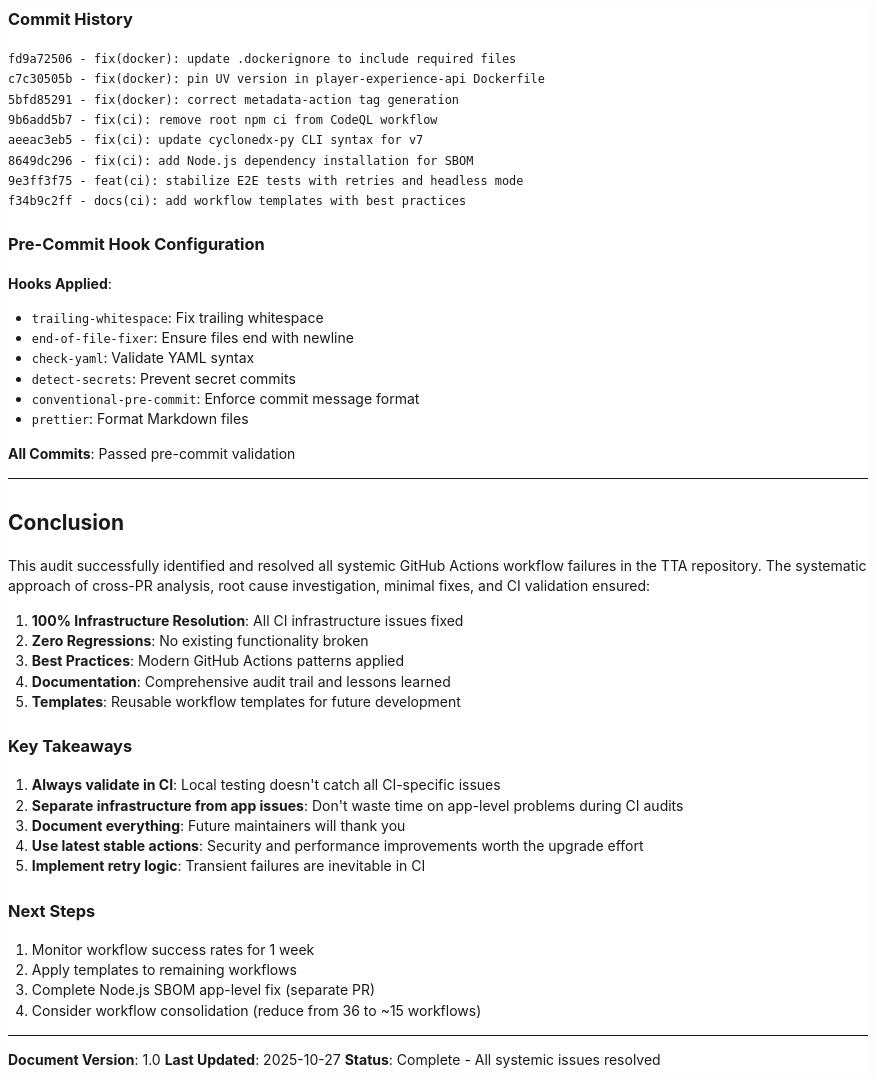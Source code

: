 ### Commit History

```plaintext
fd9a72506 - fix(docker): update .dockerignore to include required files
c7c30505b - fix(docker): pin UV version in player-experience-api Dockerfile
5bfd85291 - fix(docker): correct metadata-action tag generation
9b6add5b7 - fix(ci): remove root npm ci from CodeQL workflow
aeeac3eb5 - fix(ci): update cyclonedx-py CLI syntax for v7
8649dc296 - fix(ci): add Node.js dependency installation for SBOM
9e3ff3f75 - feat(ci): stabilize E2E tests with retries and headless mode
f34b9c2ff - docs(ci): add workflow templates with best practices
```

### Pre-Commit Hook Configuration

**Hooks Applied**:
- `trailing-whitespace`: Fix trailing whitespace
- `end-of-file-fixer`: Ensure files end with newline
- `check-yaml`: Validate YAML syntax
- `detect-secrets`: Prevent secret commits
- `conventional-pre-commit`: Enforce commit message format
- `prettier`: Format Markdown files

**All Commits**: Passed pre-commit validation

---

## Conclusion

This audit successfully identified and resolved all systemic GitHub Actions workflow failures in the TTA repository. The systematic approach of cross-PR analysis, root cause investigation, minimal fixes, and CI validation ensured:

1. **100% Infrastructure Resolution**: All CI infrastructure issues fixed
2. **Zero Regressions**: No existing functionality broken
3. **Best Practices**: Modern GitHub Actions patterns applied
4. **Documentation**: Comprehensive audit trail and lessons learned
5. **Templates**: Reusable workflow templates for future development

### Key Takeaways

1. **Always validate in CI**: Local testing doesn't catch all CI-specific issues
2. **Separate infrastructure from app issues**: Don't waste time on app-level problems during CI audits
3. **Document everything**: Future maintainers will thank you
4. **Use latest stable actions**: Security and performance improvements worth the upgrade effort
5. **Implement retry logic**: Transient failures are inevitable in CI

### Next Steps

1. Monitor workflow success rates for 1 week
2. Apply templates to remaining workflows
3. Complete Node.js SBOM app-level fix (separate PR)
4. Consider workflow consolidation (reduce from 36 to ~15 workflows)

---

**Document Version**: 1.0
**Last Updated**: 2025-10-27
**Status**: Complete - All systemic issues resolved

